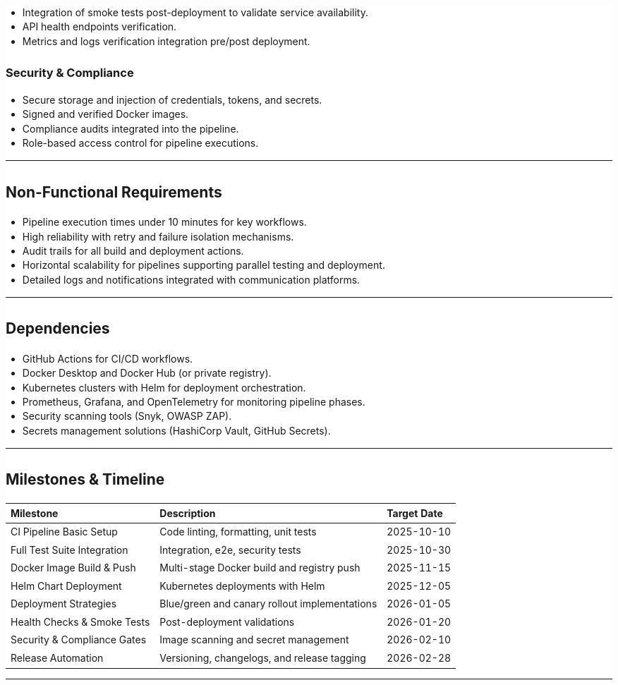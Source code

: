 - Integration of smoke tests post-deployment to validate service availability.
- API health endpoints verification.
- Metrics and logs verification integration pre/post deployment.

### Security \& Compliance

- Secure storage and injection of credentials, tokens, and secrets.
- Signed and verified Docker images.
- Compliance audits integrated into the pipeline.
- Role-based access control for pipeline executions.

---

## Non-Functional Requirements

- Pipeline execution times under 10 minutes for key workflows.
- High reliability with retry and failure isolation mechanisms.
- Audit trails for all build and deployment actions.
- Horizontal scalability for pipelines supporting parallel testing and deployment.
- Detailed logs and notifications integrated with communication platforms.

---

## Dependencies

- GitHub Actions for CI/CD workflows.
- Docker Desktop and Docker Hub (or private registry).
- Kubernetes clusters with Helm for deployment orchestration.
- Prometheus, Grafana, and OpenTelemetry for monitoring pipeline phases.
- Security scanning tools (Snyk, OWASP ZAP).
- Secrets management solutions (HashiCorp Vault, GitHub Secrets).

---

## Milestones \& Timeline

| Milestone                    | Description                                   | Target Date |
| :--------------------------- | :-------------------------------------------- | :---------- |
| CI Pipeline Basic Setup      | Code linting, formatting, unit tests          | 2025-10-10  |
| Full Test Suite Integration  | Integration, e2e, security tests              | 2025-10-30  |
| Docker Image Build \& Push   | Multi-stage Docker build and registry push    | 2025-11-15  |
| Helm Chart Deployment        | Kubernetes deployments with Helm              | 2025-12-05  |
| Deployment Strategies        | Blue/green and canary rollout implementations | 2026-01-05  |
| Health Checks \& Smoke Tests | Post-deployment validations                   | 2026-01-20  |
| Security \& Compliance Gates | Image scanning and secret management          | 2026-02-10  |
| Release Automation           | Versioning, changelogs, and release tagging   | 2026-02-28  |

---